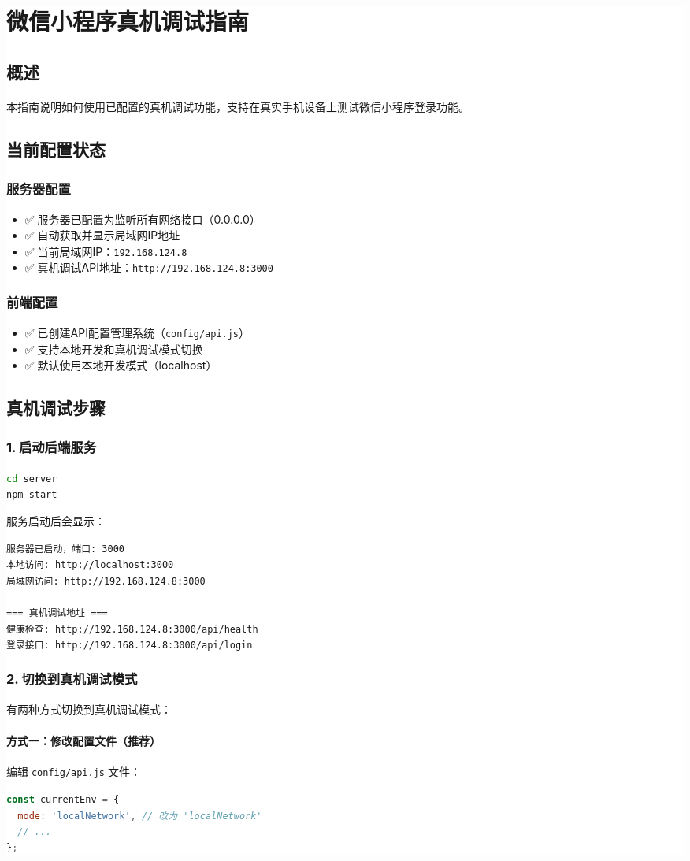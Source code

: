 # 微信小程序真机调试指南

## 概述

本指南说明如何使用已配置的真机调试功能，支持在真实手机设备上测试微信小程序登录功能。

## 当前配置状态

### 服务器配置
- ✅ 服务器已配置为监听所有网络接口（0.0.0.0）
- ✅ 自动获取并显示局域网IP地址
- ✅ 当前局域网IP：`192.168.124.8`
- ✅ 真机调试API地址：`http://192.168.124.8:3000`

### 前端配置
- ✅ 已创建API配置管理系统（`config/api.js`）
- ✅ 支持本地开发和真机调试模式切换
- ✅ 默认使用本地开发模式（localhost）

## 真机调试步骤

### 1. 启动后端服务

```bash
cd server
npm start
```

服务启动后会显示：
```
服务器已启动，端口: 3000
本地访问: http://localhost:3000
局域网访问: http://192.168.124.8:3000

=== 真机调试地址 ===
健康检查: http://192.168.124.8:3000/api/health
登录接口: http://192.168.124.8:3000/api/login
```

### 2. 切换到真机调试模式

有两种方式切换到真机调试模式：

#### 方式一：修改配置文件（推荐）
编辑 `config/api.js` 文件：
```javascript
const currentEnv = {
  mode: 'localNetwork', // 改为 'localNetwork'
  // ...
};
```
